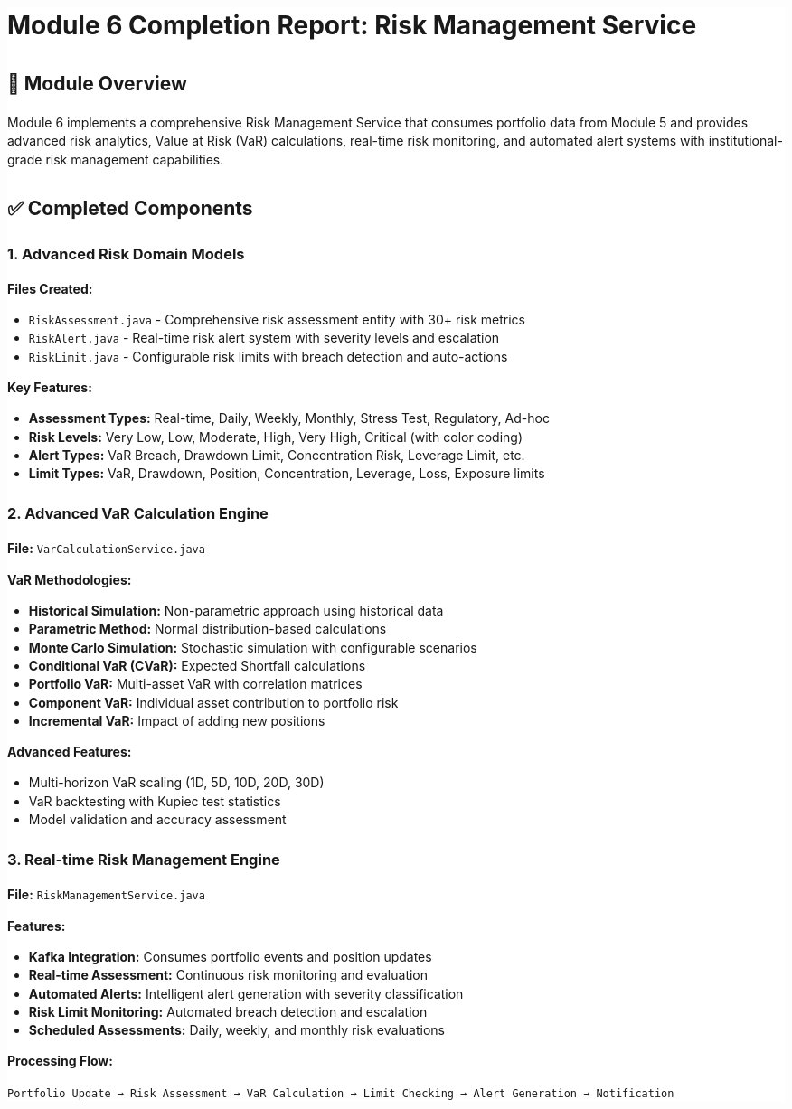 # Module 6 Completion Report: Risk Management Service

## 🎯 **Module Overview**
Module 6 implements a comprehensive Risk Management Service that consumes portfolio data from Module 5 and provides advanced risk analytics, Value at Risk (VaR) calculations, real-time risk monitoring, and automated alert systems with institutional-grade risk management capabilities.

## ✅ **Completed Components**

### **1. Advanced Risk Domain Models**
**Files Created:**
- `RiskAssessment.java` - Comprehensive risk assessment entity with 30+ risk metrics
- `RiskAlert.java` - Real-time risk alert system with severity levels and escalation
- `RiskLimit.java` - Configurable risk limits with breach detection and auto-actions

**Key Features:**
- **Assessment Types:** Real-time, Daily, Weekly, Monthly, Stress Test, Regulatory, Ad-hoc
- **Risk Levels:** Very Low, Low, Moderate, High, Very High, Critical (with color coding)
- **Alert Types:** VaR Breach, Drawdown Limit, Concentration Risk, Leverage Limit, etc.
- **Limit Types:** VaR, Drawdown, Position, Concentration, Leverage, Loss, Exposure limits

### **2. Advanced VaR Calculation Engine**
**File:** `VarCalculationService.java`

**VaR Methodologies:**
- **Historical Simulation:** Non-parametric approach using historical data
- **Parametric Method:** Normal distribution-based calculations
- **Monte Carlo Simulation:** Stochastic simulation with configurable scenarios
- **Conditional VaR (CVaR):** Expected Shortfall calculations
- **Portfolio VaR:** Multi-asset VaR with correlation matrices
- **Component VaR:** Individual asset contribution to portfolio risk
- **Incremental VaR:** Impact of adding new positions

**Advanced Features:**
- Multi-horizon VaR scaling (1D, 5D, 10D, 20D, 30D)
- VaR backtesting with Kupiec test statistics
- Model validation and accuracy assessment

### **3. Real-time Risk Management Engine**
**File:** `RiskManagementService.java`

**Features:**
- **Kafka Integration:** Consumes portfolio events and position updates
- **Real-time Assessment:** Continuous risk monitoring and evaluation
- **Automated Alerts:** Intelligent alert generation with severity classification
- **Risk Limit Monitoring:** Automated breach detection and escalation
- **Scheduled Assessments:** Daily, weekly, and monthly risk evaluations

**Processing Flow:**
```
Portfolio Update → Risk Assessment → VaR Calculation → Limit Checking → Alert Generation → Notification
```
